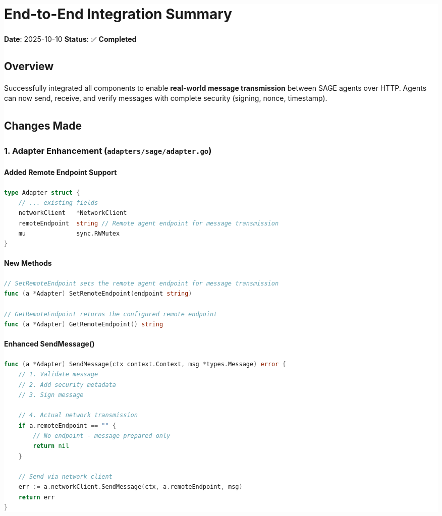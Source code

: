 # End-to-End Integration Summary

**Date**: 2025-10-10
**Status**: ✅ **Completed**

## Overview

Successfully integrated all components to enable **real-world message transmission** between SAGE agents over HTTP. Agents can now send, receive, and verify messages with complete security (signing, nonce, timestamp).

## Changes Made

### 1. Adapter Enhancement (`adapters/sage/adapter.go`)

#### Added Remote Endpoint Support

```go
type Adapter struct {
    // ... existing fields
    networkClient   *NetworkClient
    remoteEndpoint  string // Remote agent endpoint for message transmission
    mu              sync.RWMutex
}
```

#### New Methods

```go
// SetRemoteEndpoint sets the remote agent endpoint for message transmission
func (a *Adapter) SetRemoteEndpoint(endpoint string)

// GetRemoteEndpoint returns the configured remote endpoint
func (a *Adapter) GetRemoteEndpoint() string
```

#### Enhanced SendMessage()

```go
func (a *Adapter) SendMessage(ctx context.Context, msg *types.Message) error {
    // 1. Validate message
    // 2. Add security metadata
    // 3. Sign message

    // 4. Actual network transmission
    if a.remoteEndpoint == "" {
        // No endpoint - message prepared only
        return nil
    }

    // Send via network client
    err := a.networkClient.SendMessage(ctx, a.remoteEndpoint, msg)
    return err
}
```
